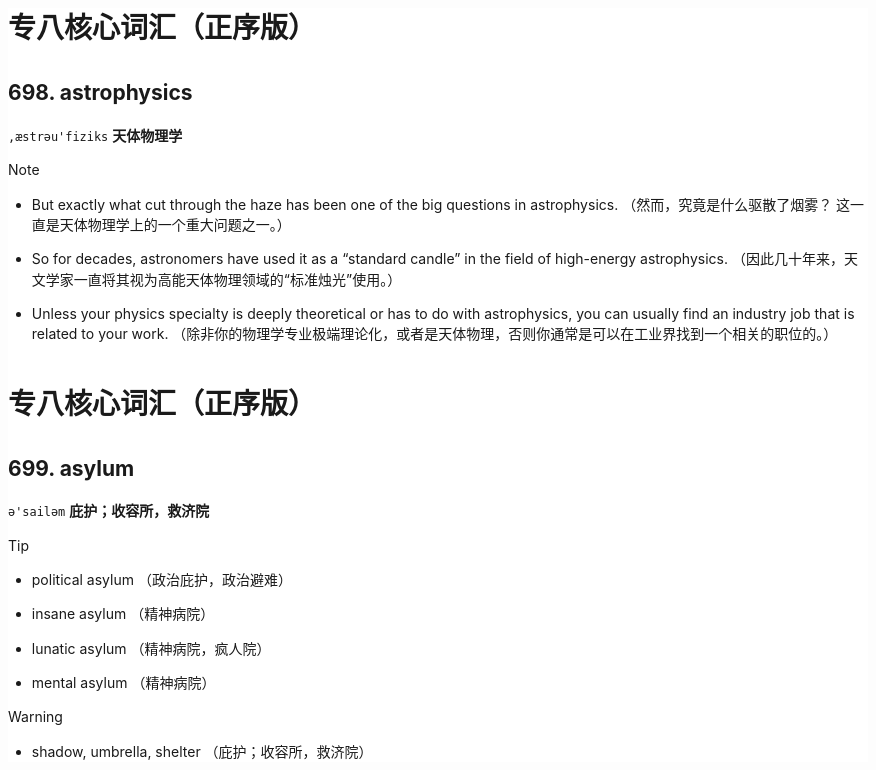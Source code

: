 # 专八核心词汇（正序版）

## 698. astrophysics

`,æstrəu'fiziks`  **天体物理学**

> [!NOTE]
>
> - But exactly what cut through the haze has been one of the big questions in astrophysics. （然而，究竟是什么驱散了烟雾？ 这一直是天体物理学上的一个重大问题之一。）
>
> - So for decades, astronomers have used it as a “standard candle” in the field of high-energy astrophysics. （因此几十年来，天文学家一直将其视为高能天体物理领域的“标准烛光”使用。）
>
> - Unless your physics specialty is deeply theoretical or has to do with astrophysics, you can usually find an industry job that is related to your work. （除非你的物理学专业极端理论化，或者是天体物理，否则你通常是可以在工业界找到一个相关的职位的。）
>

# 专八核心词汇（正序版）

## 699. asylum

`ə'sailəm`  **庇护；收容所，救济院**

> [!TIP]
>
> - political asylum （政治庇护，政治避难）
>
> - insane asylum （精神病院）
>
> - lunatic asylum （精神病院，疯人院）
>
> - mental asylum （精神病院）
>

> [!WARNING]
>
> - shadow, umbrella, shelter （庇护；收容所，救济院）
>

